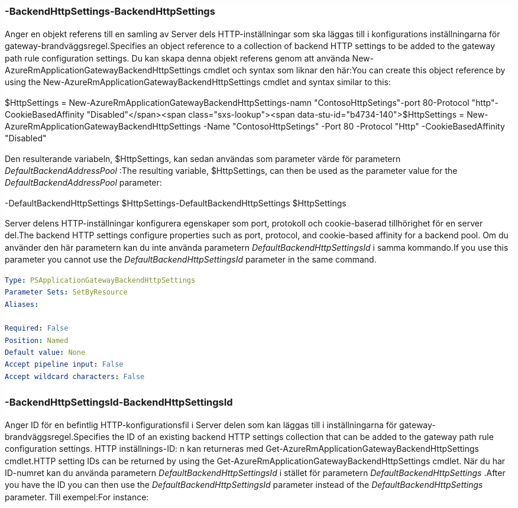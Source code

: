 ### <span data-ttu-id="b4734-137">-BackendHttpSettings</span><span class="sxs-lookup"><span data-stu-id="b4734-137">-BackendHttpSettings</span></span>
<span data-ttu-id="b4734-138">Anger en objekt referens till en samling av Server dels HTTP-inställningar som ska läggas till i konfigurations inställningarna för gateway-brandväggsregel.</span><span class="sxs-lookup"><span data-stu-id="b4734-138">Specifies an object reference to a collection of backend HTTP settings to be added to the gateway path rule configuration settings.</span></span>
<span data-ttu-id="b4734-139">Du kan skapa denna objekt referens genom att använda New-AzureRmApplicationGatewayBackendHttpSettings cmdlet och syntax som liknar den här:</span><span class="sxs-lookup"><span data-stu-id="b4734-139">You can create this object reference by using the New-AzureRmApplicationGatewayBackendHttpSettings cmdlet and syntax similar to this:</span></span>

<span data-ttu-id="b4734-140">$HttpSettings = New-AzureRmApplicationGatewayBackendHttpSettings-namn "ContosoHttpSetings"-port 80-Protocol "http"-CookieBasedAffinity "Disabled"</span><span class="sxs-lookup"><span data-stu-id="b4734-140">$HttpSettings = New-AzureRmApplicationGatewayBackendHttpSettings -Name "ContosoHttpSetings" -Port 80 -Protocol "Http" -CookieBasedAffinity "Disabled"</span></span>

<span data-ttu-id="b4734-141">Den resulterande variabeln, $HttpSettings, kan sedan användas som parameter värde för parametern *DefaultBackendAddressPool* :</span><span class="sxs-lookup"><span data-stu-id="b4734-141">The resulting variable, $HttpSettings, can then be used as the parameter value for the *DefaultBackendAddressPool* parameter:</span></span>

<span data-ttu-id="b4734-142">-DefaultBackendHttpSettings $HttpSettings</span><span class="sxs-lookup"><span data-stu-id="b4734-142">-DefaultBackendHttpSettings $HttpSettings</span></span>

<span data-ttu-id="b4734-143">Server delens HTTP-inställningar konfigurera egenskaper som port, protokoll och cookie-baserad tillhörighet för en server del.</span><span class="sxs-lookup"><span data-stu-id="b4734-143">The backend HTTP settings configure properties such as port, protocol, and cookie-based affinity for a backend pool.</span></span>
<span data-ttu-id="b4734-144">Om du använder den här parametern kan du inte använda parametern *DefaultBackendHttpSettingsId* i samma kommando.</span><span class="sxs-lookup"><span data-stu-id="b4734-144">If you use this parameter you cannot use the *DefaultBackendHttpSettingsId* parameter in the same command.</span></span>

```yaml
Type: PSApplicationGatewayBackendHttpSettings
Parameter Sets: SetByResource
Aliases: 

Required: False
Position: Named
Default value: None
Accept pipeline input: False
Accept wildcard characters: False
```

### <span data-ttu-id="b4734-145">-BackendHttpSettingsId</span><span class="sxs-lookup"><span data-stu-id="b4734-145">-BackendHttpSettingsId</span></span>
<span data-ttu-id="b4734-146">Anger ID för en befintlig HTTP-konfigurationsfil i Server delen som kan läggas till i inställningarna för gateway-brandväggsregel.</span><span class="sxs-lookup"><span data-stu-id="b4734-146">Specifies the ID of an existing backend HTTP settings collection that can be added to the gateway path rule configuration settings.</span></span>
<span data-ttu-id="b4734-147">HTTP inställnings-ID: n kan returneras med Get-AzureRmApplicationGatewayBackendHttpSettings cmdlet.</span><span class="sxs-lookup"><span data-stu-id="b4734-147">HTTP setting IDs can be returned by using the Get-AzureRmApplicationGatewayBackendHttpSettings cmdlet.</span></span>
<span data-ttu-id="b4734-148">När du har ID-numret kan du använda parametern *DefaultBackendHttpSettingsId* i stället för parametern *DefaultBackendHttpSettings* .</span><span class="sxs-lookup"><span data-stu-id="b4734-148">After you have the ID you can then use the *DefaultBackendHttpSettingsId* parameter instead of the *DefaultBackendHttpSettings* parameter.</span></span>
<span data-ttu-id="b4734-149">Till exempel:</span><span class="sxs-lookup"><span data-stu-id="b4734-149">For instance:</span></span>
